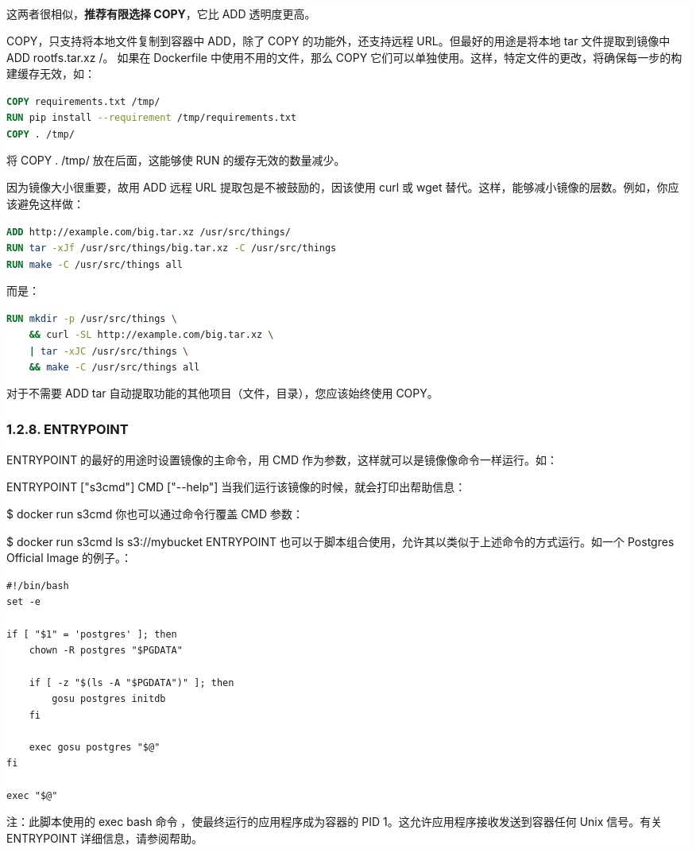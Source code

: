 这两者很相似，**推荐有限选择 COPY**，它比 ADD 透明度更高。

COPY，只支持将本地文件复制到容器中
ADD，除了 COPY 的功能外，还支持远程 URL。但最好的用途是将本地 tar 文件提取到镜像中 ADD rootfs.tar.xz /。
如果在 Dockerfile 中使用不用的文件，那么 COPY 它们可以单独使用。这样，特定文件的更改，将确保每一步的构建缓存无效，如：

```DOCKERFILE
COPY requirements.txt /tmp/
RUN pip install --requirement /tmp/requirements.txt
COPY . /tmp/
```
将 COPY . /tmp/ 放在后面，这能够使 RUN 的缓存无效的数量减少。

因为镜像大小很重要，故用 ADD 远程 URL 提取包是不被鼓励的，因该使用 curl 或 wget 替代。这样，能够减小镜像的层数。例如，你应该避免这样做：


```DOCKERFILE
ADD http://example.com/big.tar.xz /usr/src/things/
RUN tar -xJf /usr/src/things/big.tar.xz -C /usr/src/things
RUN make -C /usr/src/things all
```
而是：


```DOCKERFILE
RUN mkdir -p /usr/src/things \
    && curl -SL http://example.com/big.tar.xz \
    | tar -xJC /usr/src/things \
    && make -C /usr/src/things all
```
对于不需要 ADD tar 自动提取功能的其他项目（文件，目录），您应该始终使用 COPY。

### 1.2.8. ENTRYPOINT
ENTRYPOINT 的最好的用途时设置镜像的主命令，用 CMD 作为参数，这样就可以是镜像像命令一样运行。如：

ENTRYPOINT ["s3cmd"]
CMD ["--help"]
当我们运行该镜像的时候，就会打印出帮助信息：

$ docker run s3cmd
你也可以通过命令行覆盖 CMD 参数：

$ docker run s3cmd ls s3://mybucket
ENTRYPOINT 也可以于脚本组合使用，允许其以类似于上述命令的方式运行。如一个 Postgres Official Image 的例子。：


```shell
#!/bin/bash
set -e

if [ "$1" = 'postgres' ]; then
    chown -R postgres "$PGDATA"

    if [ -z "$(ls -A "$PGDATA")" ]; then
        gosu postgres initdb
    fi

    exec gosu postgres "$@"
fi

exec "$@"
```
注：此脚本使用的 exec bash 命令 ，使最终运行的应用程序成为容器的 PID 1。这允许应用程序接收发送到容器任何 Unix 信号。有关 ENTRYPOINT 详细信息，请参阅帮助。
